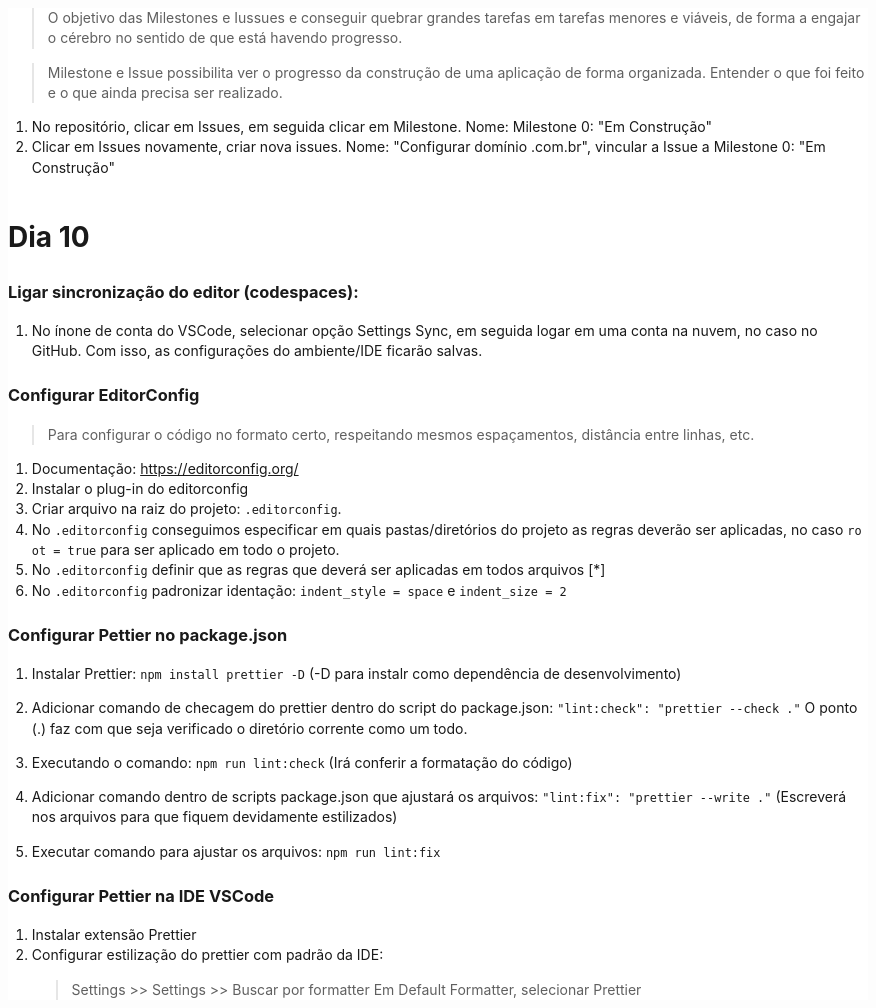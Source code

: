 > O objetivo das Milestones e Iussues e conseguir quebrar grandes tarefas em tarefas menores e viáveis, de forma a engajar o cérebro no sentido de que está havendo progresso.

> Milestone e Issue possibilita ver o progresso da construção de uma aplicação de forma organizada. Entender o que foi feito e o que ainda precisa ser realizado.

1. No repositório, clicar em Issues, em seguida clicar em Milestone. Nome: Milestone 0: "Em Construção"
2. Clicar em Issues novamente, criar nova issues. Nome: "Configurar domínio .com.br", vincular a Issue a Milestone 0: "Em Construção"

# Dia 10

### Ligar sincronização do editor (codespaces):

1. No ínone de conta do VSCode, selecionar opção Settings Sync, em seguida logar em uma conta na nuvem, no caso no GitHub. Com isso, as configurações do ambiente/IDE ficarão salvas.

### Configurar EditorConfig

> Para configurar o código no formato certo, respeitando mesmos espaçamentos, distância entre linhas, etc.

1. Documentação: https://editorconfig.org/
2. Instalar o plug-in do editorconfig
3. Criar arquivo na raiz do projeto: `.editorconfig`.
4. No `.editorconfig` conseguimos especificar em quais pastas/diretórios do projeto as regras deverão ser aplicadas, no caso `root = true` para ser aplicado em todo o projeto.
5. No `.editorconfig` definir que as regras que deverá ser aplicadas em todos arquivos [*]
6. No `.editorconfig` padronizar identação: `indent_style = space` e `indent_size = 2`

### Configurar Pettier no package.json

1. Instalar Prettier: `npm install prettier -D` (-D para instalr como dependência de desenvolvimento)

2. Adicionar comando de checagem do prettier dentro do script do package.json:
   `"lint:check": "prettier --check ."` O ponto (.) faz com que seja verificado o diretório corrente como um todo.

3. Executando o comando: `npm run lint:check` (Irá conferir a formatação do código)

4. Adicionar comando dentro de scripts package.json que ajustará os arquivos:
   `"lint:fix": "prettier --write ."` (Escreverá nos arquivos para que fiquem devidamente estilizados)

5. Executar comando para ajustar os arquivos: `npm run lint:fix`

### Configurar Pettier na IDE VSCode

1. Instalar extensão Prettier
2. Configurar estilização do prettier com padrão da IDE:
   > Settings >> Settings >> Buscar por formatter
   > Em Default Formatter, selecionar Prettier
